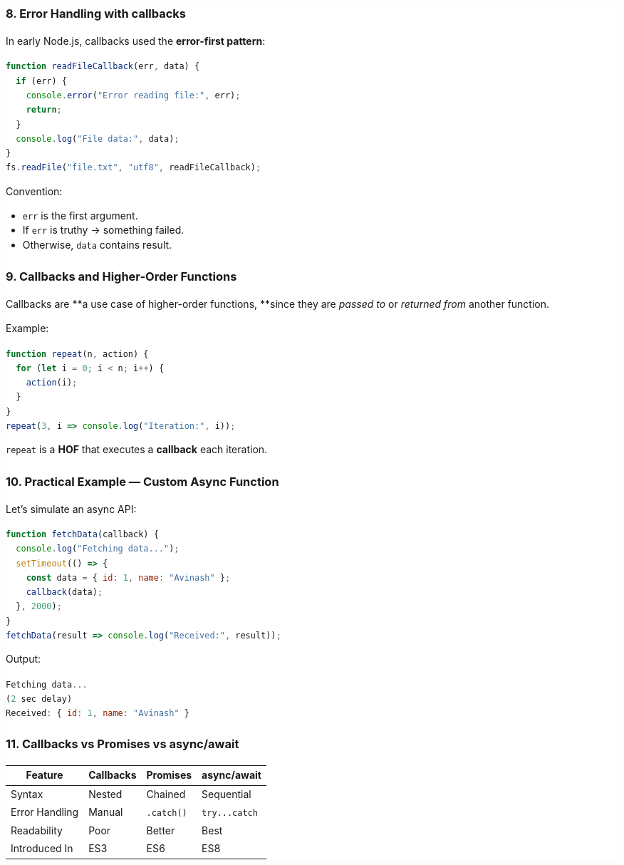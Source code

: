 ### 8. Error Handling with callbacks
In early Node.js, callbacks used the **error-first pattern**:

```js
function readFileCallback(err, data) {
  if (err) {
    console.error("Error reading file:", err);
    return;
  }
  console.log("File data:", data);
}
fs.readFile("file.txt", "utf8", readFileCallback);
```
Convention:

- `err` is the first argument.
- If `err` is truthy → something failed.
- Otherwise, `data` contains result.
### 9. Callbacks and Higher-Order Functions
Callbacks are **a use case of higher-order functions, **since they are _passed to_ or _returned from_ another function.

Example:

```js
function repeat(n, action) {
  for (let i = 0; i < n; i++) {
    action(i);
  }
}
repeat(3, i => console.log("Iteration:", i));
```
`repeat` is a **HOF** that executes a **callback** each iteration.

### 10. Practical Example — Custom Async Function
Let’s simulate an async API:

```js
function fetchData(callback) {
  console.log("Fetching data...");
  setTimeout(() => {
    const data = { id: 1, name: "Avinash" };
    callback(data);
  }, 2000);
}
fetchData(result => console.log("Received:", result));
```
Output:

```js
Fetching data...
(2 sec delay)
Received: { id: 1, name: "Avinash" }
```
### 11. Callbacks vs Promises vs async/await
|   **Feature** |   **Callbacks** |   **Promises** |   **async/await** |
| --- | --- | --- | --- |
|   Syntax |   Nested |   Chained |   Sequential |
|   Error Handling |   Manual |   `.catch()` |   `try...catch` |
|   Readability |   Poor |   Better |   Best |
|   Introduced In |   ES3 |   ES6 |   ES8 |
